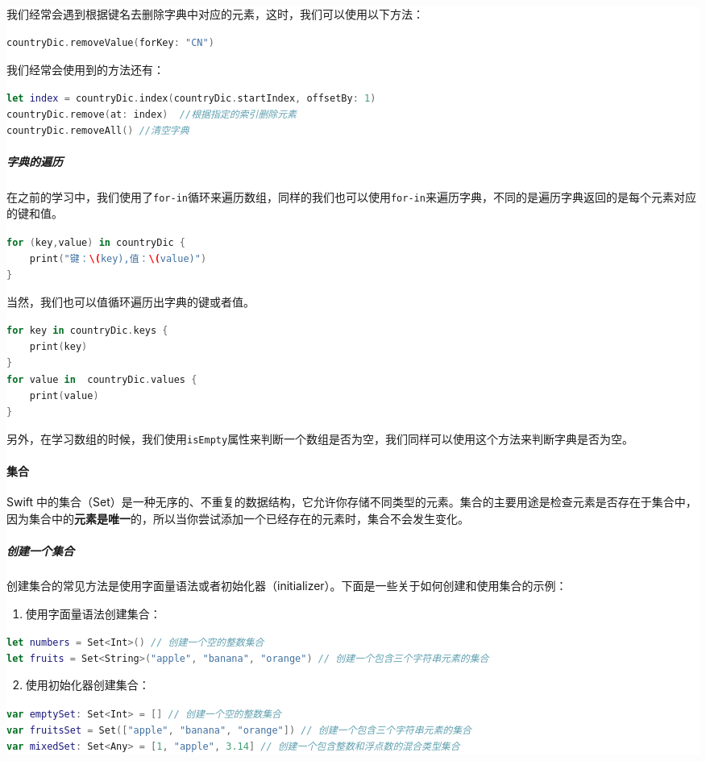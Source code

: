 我们经常会遇到根据键名去删除字典中对应的元素，这时，我们可以使用以下方法：

```swift
countryDic.removeValue(forKey: "CN")
```

我们经常会使用到的方法还有：

```swift
let index = countryDic.index(countryDic.startIndex, offsetBy: 1)
countryDic.remove(at: index)  //根据指定的索引删除元素
countryDic.removeAll() //清空字典
```

##### 字典的遍历

在之前的学习中，我们使用了`for-in`循环来遍历数组，同样的我们也可以使用`for-in`来遍历字典，不同的是遍历字典返回的是每个元素对应的键和值。

```swift
for (key,value) in countryDic {
    print("键：\(key),值：\(value)")
}
```

当然，我们也可以值循环遍历出字典的键或者值。

```swift
for key in countryDic.keys {
    print(key)
}
for value in  countryDic.values {
    print(value)
}
```

另外，在学习数组的时候，我们使用`isEmpty`属性来判断一个数组是否为空，我们同样可以使用这个方法来判断字典是否为空。

#### 集合

Swift 中的集合（Set）是一种无序的、不重复的数据结构，它允许你存储不同类型的元素。集合的主要用途是检查元素是否存在于集合中，因为集合中的**元素是唯一**的，所以当你尝试添加一个已经存在的元素时，集合不会发生变化。

##### 创建一个集合

创建集合的常见方法是使用字面量语法或者初始化器（initializer）。下面是一些关于如何创建和使用集合的示例：

1. 使用字面量语法创建集合：

```swift
let numbers = Set<Int>() // 创建一个空的整数集合
let fruits = Set<String>("apple", "banana", "orange") // 创建一个包含三个字符串元素的集合
```

2. 使用初始化器创建集合：

```swift
var emptySet: Set<Int> = [] // 创建一个空的整数集合
var fruitsSet = Set(["apple", "banana", "orange"]) // 创建一个包含三个字符串元素的集合
var mixedSet: Set<Any> = [1, "apple", 3.14] // 创建一个包含整数和浮点数的混合类型集合
```
